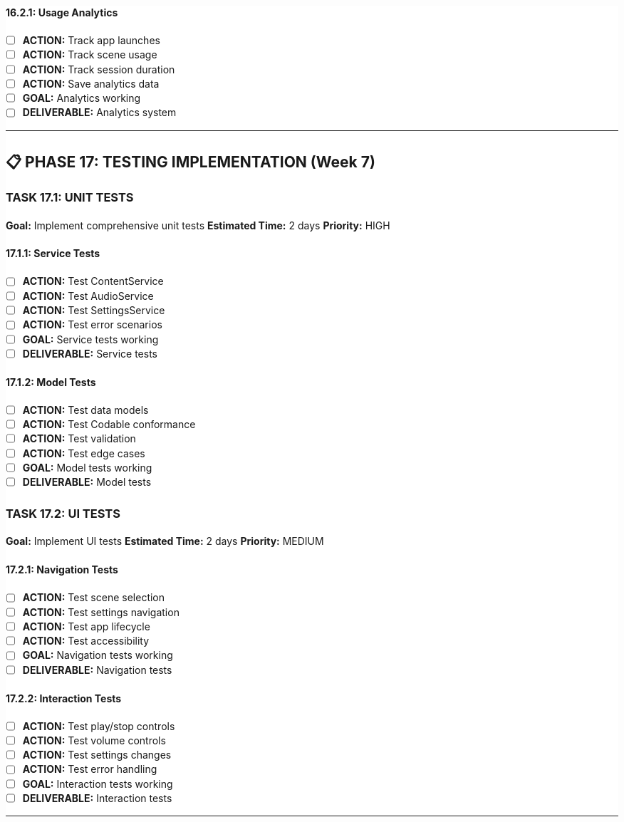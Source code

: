 #### **16.2.1: Usage Analytics**
- [ ] **ACTION:** Track app launches
- [ ] **ACTION:** Track scene usage
- [ ] **ACTION:** Track session duration
- [ ] **ACTION:** Save analytics data
- [ ] **GOAL:** Analytics working
- [ ] **DELIVERABLE:** Analytics system

---

## 📋 **PHASE 17: TESTING IMPLEMENTATION (Week 7)**

### **TASK 17.1: UNIT TESTS**
**Goal:** Implement comprehensive unit tests
**Estimated Time:** 2 days
**Priority:** HIGH

#### **17.1.1: Service Tests**
- [ ] **ACTION:** Test ContentService
- [ ] **ACTION:** Test AudioService
- [ ] **ACTION:** Test SettingsService
- [ ] **ACTION:** Test error scenarios
- [ ] **GOAL:** Service tests working
- [ ] **DELIVERABLE:** Service tests

#### **17.1.2: Model Tests**
- [ ] **ACTION:** Test data models
- [ ] **ACTION:** Test Codable conformance
- [ ] **ACTION:** Test validation
- [ ] **ACTION:** Test edge cases
- [ ] **GOAL:** Model tests working
- [ ] **DELIVERABLE:** Model tests

### **TASK 17.2: UI TESTS**
**Goal:** Implement UI tests
**Estimated Time:** 2 days
**Priority:** MEDIUM

#### **17.2.1: Navigation Tests**
- [ ] **ACTION:** Test scene selection
- [ ] **ACTION:** Test settings navigation
- [ ] **ACTION:** Test app lifecycle
- [ ] **ACTION:** Test accessibility
- [ ] **GOAL:** Navigation tests working
- [ ] **DELIVERABLE:** Navigation tests

#### **17.2.2: Interaction Tests**
- [ ] **ACTION:** Test play/stop controls
- [ ] **ACTION:** Test volume controls
- [ ] **ACTION:** Test settings changes
- [ ] **ACTION:** Test error handling
- [ ] **GOAL:** Interaction tests working
- [ ] **DELIVERABLE:** Interaction tests

---